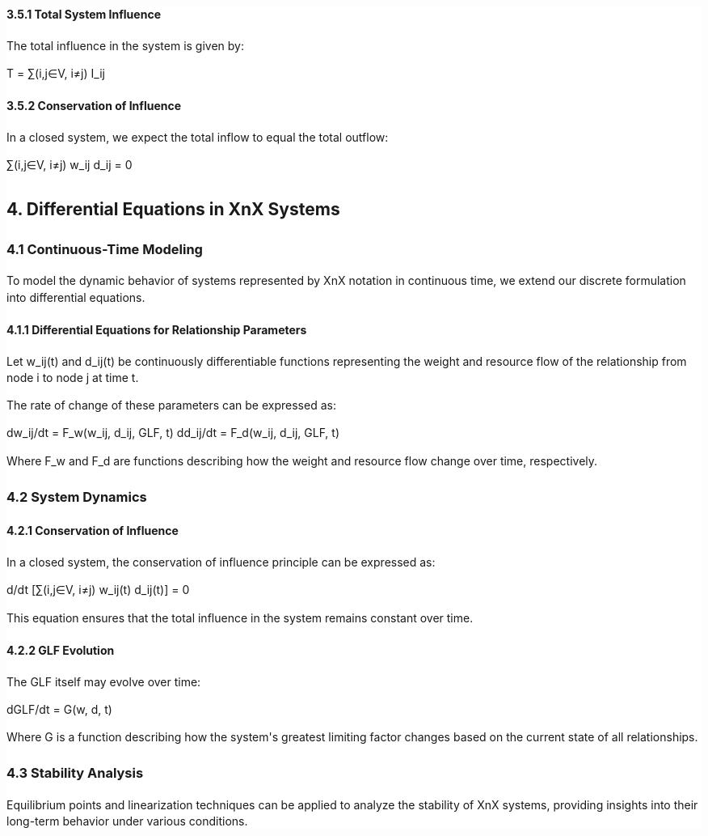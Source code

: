 #### 3.5.1 Total System Influence

The total influence in the system is given by:

T = ∑(i,j∈V, i≠j) I_ij

#### 3.5.2 Conservation of Influence

In a closed system, we expect the total inflow to equal the total outflow:

∑(i,j∈V, i≠j) w_ij d_ij = 0

## 4. Differential Equations in XnX Systems

### 4.1 Continuous-Time Modeling

To model the dynamic behavior of systems represented by XnX notation in continuous time, we extend our discrete formulation into differential equations.

#### 4.1.1 Differential Equations for Relationship Parameters

Let w_ij(t) and d_ij(t) be continuously differentiable functions representing the weight and resource flow of the relationship from node i to node j at time t.

The rate of change of these parameters can be expressed as:

dw_ij/dt = F_w(w_ij, d_ij, GLF, t)
dd_ij/dt = F_d(w_ij, d_ij, GLF, t)

Where F_w and F_d are functions describing how the weight and resource flow change over time, respectively.

### 4.2 System Dynamics

#### 4.2.1 Conservation of Influence

In a closed system, the conservation of influence principle can be expressed as:

d/dt [∑(i,j∈V, i≠j) w_ij(t) d_ij(t)] = 0

This equation ensures that the total influence in the system remains constant over time.

#### 4.2.2 GLF Evolution

The GLF itself may evolve over time:

dGLF/dt = G(w, d, t)

Where G is a function describing how the system's greatest limiting factor changes based on the current state of all relationships.

### 4.3 Stability Analysis

Equilibrium points and linearization techniques can be applied to analyze the stability of XnX systems, providing insights into their long-term behavior under various conditions.
